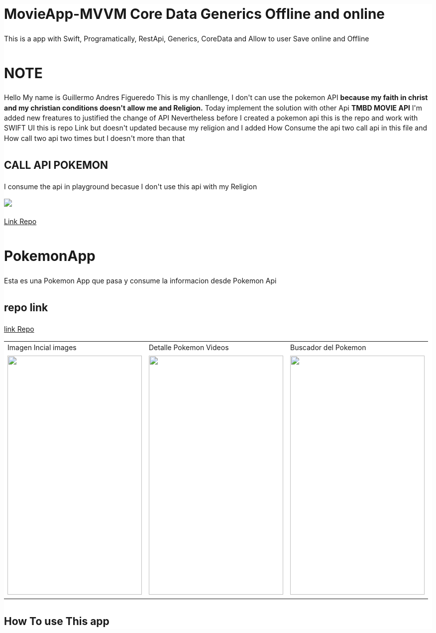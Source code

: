 # MovieApp-MVVM Core Data Generics Offline and online 

This is a app with Swift, Programatically, RestApi, Generics, CoreData and Allow to user Save online and Offline

# NOTE

Hello My name is Guillermo Andres Figueredo This is my chanllenge, I don't can use the pokemon API **because my faith in christ and my christian conditions doesn't allow me and Religion.** Today implement the solution with other Api **TMBD MOVIE API** I'm added new freatures to justified the change of API Nevertheless before I created a pokemon api this is the repo and work with SWIFT UI this is repo Link but doesn't updated because my religion and I added How Consume the api two call api in this file and How call two api two times but I doesn't more than that 

## CALL API POKEMON 

I consume the api in playground becasue I don't use this api with my Religion 

<img src="https://github.com/memof90/PokemonApi/blob/master/images/Captura%20de%20Pantalla%202021-10-01%20a%20la(s)%203.34.10%20p.%C2%A0m..png?raw=true">

<a href="https://github.com/memof90/PokemonApi" target="_blank">Link Repo</a>


# PokemonApp

Esta es una Pokemon App que pasa y consume la informacion desde Pokemon Api 

## repo link

<a href="https://github.com/memof90/PokemonApp" target="_blank">link Repo</a>


<table>
  <tr>
    <td>Imagen Incial images</td>
    <td>Detalle Pokemon Videos</td>
    <td>Buscador del Pokemon</td>

  </tr>
  <tr>
    <td><img src="https://i.ibb.co/svFyDpj/Simulator-Screen-Shot-i-Phone-12-Pro-2021-03-11-at-17-23-04.png" width=270 height=480></td>
       <td><img src="https://i.ibb.co/3dXYnT2/Simulator-Screen-Shot-i-Phone-12-Pro-2021-03-11-at-17-23-10.png" width=270 height=480></td>
          <td><img src="https://i.ibb.co/QnH7pwJ/Simulator-Screen-Shot-i-Phone-12-Pro-2021-03-11-at-17-23-30.png" width=270 height=480></td>
  </tr>
 </table>


## How To use This app
